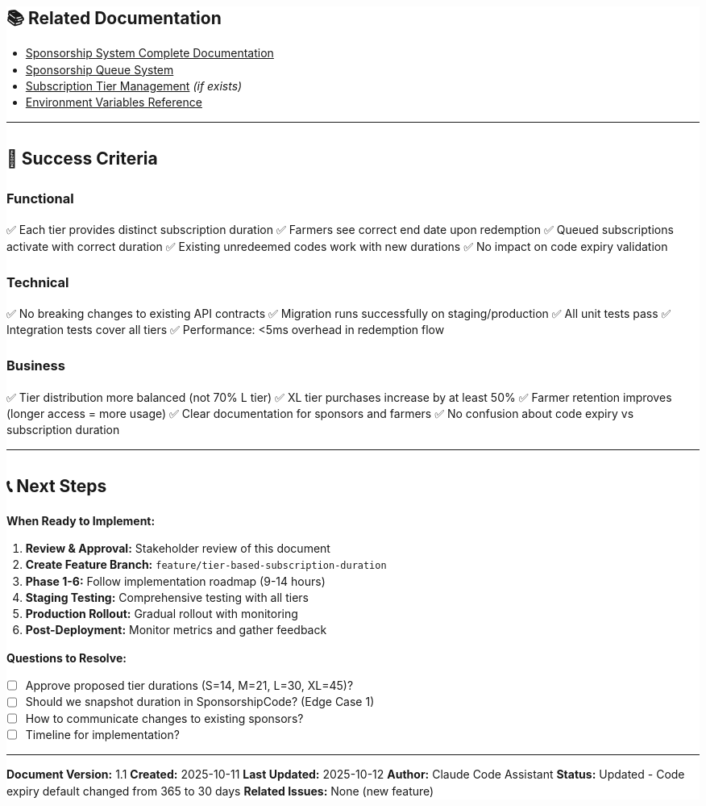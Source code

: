 
## 📚 Related Documentation

- [Sponsorship System Complete Documentation](./SPONSORSHIP_SYSTEM_COMPLETE_DOCUMENTATION.md)
- [Sponsorship Queue System](./SPONSORSHIP_QUEUE_SYSTEM_DESIGN.md)
- [Subscription Tier Management](./SUBSCRIPTION_TIER_MANAGEMENT.md) *(if exists)*
- [Environment Variables Reference](./ENVIRONMENT_VARIABLES_COMPLETE_REFERENCE.md)

---

## 🎯 Success Criteria

### Functional
✅ Each tier provides distinct subscription duration
✅ Farmers see correct end date upon redemption
✅ Queued subscriptions activate with correct duration
✅ Existing unredeemed codes work with new durations
✅ No impact on code expiry validation

### Technical
✅ No breaking changes to existing API contracts
✅ Migration runs successfully on staging/production
✅ All unit tests pass
✅ Integration tests cover all tiers
✅ Performance: <5ms overhead in redemption flow

### Business
✅ Tier distribution more balanced (not 70% L tier)
✅ XL tier purchases increase by at least 50%
✅ Farmer retention improves (longer access = more usage)
✅ Clear documentation for sponsors and farmers
✅ No confusion about code expiry vs subscription duration

---

## 📞 Next Steps

**When Ready to Implement:**

1. **Review & Approval:** Stakeholder review of this document
2. **Create Feature Branch:** `feature/tier-based-subscription-duration`
3. **Phase 1-6:** Follow implementation roadmap (9-14 hours)
4. **Staging Testing:** Comprehensive testing with all tiers
5. **Production Rollout:** Gradual rollout with monitoring
6. **Post-Deployment:** Monitor metrics and gather feedback

**Questions to Resolve:**
- [ ] Approve proposed tier durations (S=14, M=21, L=30, XL=45)?
- [ ] Should we snapshot duration in SponsorshipCode? (Edge Case 1)
- [ ] How to communicate changes to existing sponsors?
- [ ] Timeline for implementation?

---

**Document Version:** 1.1
**Created:** 2025-10-11
**Last Updated:** 2025-10-12
**Author:** Claude Code Assistant
**Status:** Updated - Code expiry default changed from 365 to 30 days
**Related Issues:** None (new feature)
